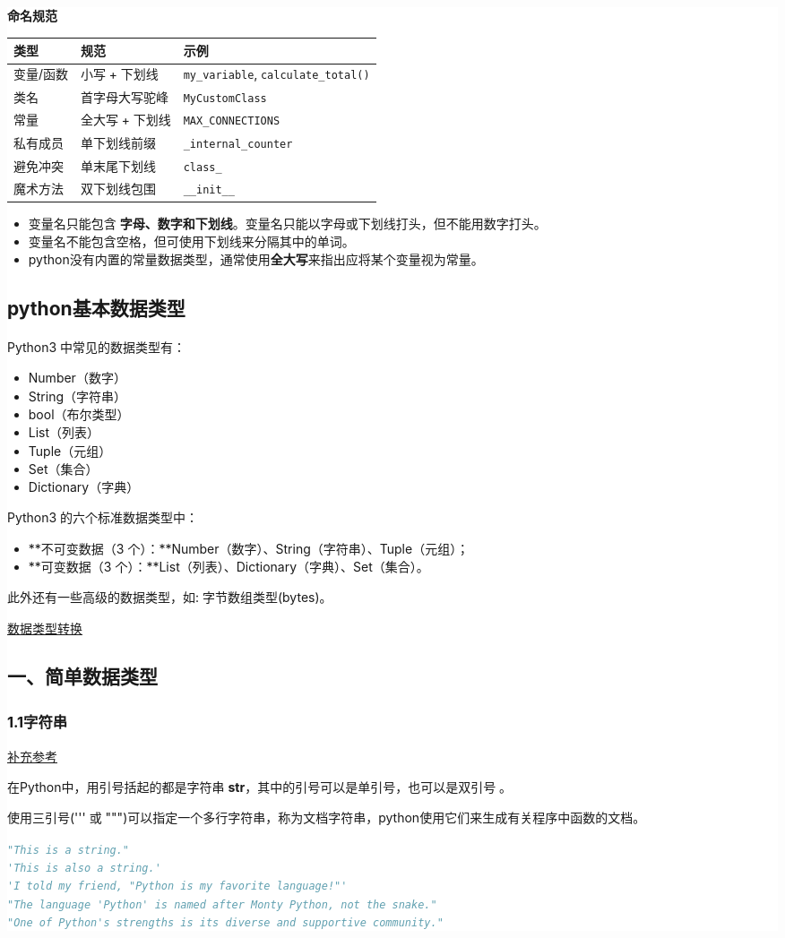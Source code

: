 **命名规范**

| 类型      | 规范            | 示例                               |
| :-------- | :-------------- | :--------------------------------- |
| 变量/函数 | 小写 + 下划线   | `my_variable`, `calculate_total()` |
| 类名      | 首字母大写驼峰  | `MyCustomClass`                    |
| 常量      | 全大写 + 下划线 | `MAX_CONNECTIONS`                  |
| 私有成员  | 单下划线前缀    | `_internal_counter`                |
| 避免冲突  | 单末尾下划线    | `class_`                           |
| 魔术方法  | 双下划线包围    | `__init__`                         |

- 变量名只能包含 **字母、数字和下划线**。变量名只能以字母或下划线打头，但不能用数字打头。
- 变量名不能包含空格，但可使用下划线来分隔其中的单词。  
- python没有内置的常量数据类型，通常使用**全大写**来指出应将某个变量视为常量。

## python基本数据类型

Python3 中常见的数据类型有：

- Number（数字）
- String（字符串）
- bool（布尔类型）
- List（列表）
- Tuple（元组）
- Set（集合）
- Dictionary（字典）

Python3 的六个标准数据类型中：

- **不可变数据（3 个）：**Number（数字）、String（字符串）、Tuple（元组）；
- **可变数据（3 个）：**List（列表）、Dictionary（字典）、Set（集合）。

此外还有一些高级的数据类型，如: 字节数组类型(bytes)。

[数据类型转换](https://www.runoob.com/python3/python3-type-conversion.html)

## 一、简单数据类型

### 1.1字符串

[补充参考](https://www.runoob.com/python3/python3-string.html)

在Python中，用引号括起的都是字符串 **str**，其中的引号可以是单引号，也可以是双引号 。

使用三引号(''' 或 """)可以指定一个多行字符串，称为文档字符串，python使用它们来生成有关程序中函数的文档。

```python
"This is a string."
'This is also a string.'
'I told my friend, "Python is my favorite language!"'
"The language 'Python' is named after Monty Python, not the snake."
"One of Python's strengths is its diverse and supportive community."
```
